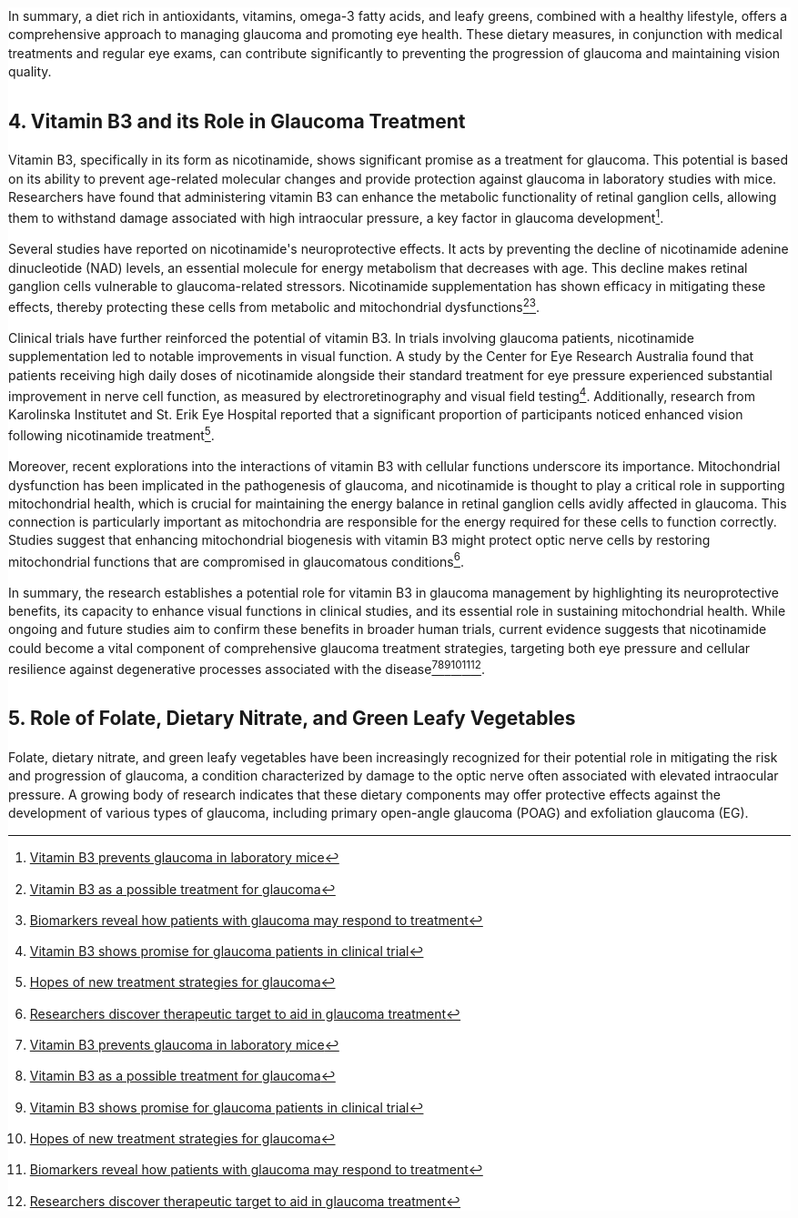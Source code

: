 In summary, a diet rich in antioxidants, vitamins, omega-3 fatty acids, and leafy greens, combined with a healthy lifestyle, offers a comprehensive approach to managing glaucoma and promoting eye health. These dietary measures, in conjunction with medical treatments and regular eye exams, can contribute significantly to preventing the progression of glaucoma and maintaining vision quality.

## <a id="section-4"></a>4. Vitamin B3 and its Role in Glaucoma Treatment

Vitamin B3, specifically in its form as nicotinamide, shows significant promise as a treatment for glaucoma. This potential is based on its ability to prevent age-related molecular changes and provide protection against glaucoma in laboratory studies with mice. Researchers have found that administering vitamin B3 can enhance the metabolic functionality of retinal ganglion cells, allowing them to withstand damage associated with high intraocular pressure, a key factor in glaucoma development[^41].

Several studies have reported on nicotinamide's neuroprotective effects. It acts by preventing the decline of nicotinamide adenine dinucleotide (NAD) levels, an essential molecule for energy metabolism that decreases with age. This decline makes retinal ganglion cells vulnerable to glaucoma-related stressors. Nicotinamide supplementation has shown efficacy in mitigating these effects, thereby protecting these cells from metabolic and mitochondrial dysfunctions[^42][^50]. 

Clinical trials have further reinforced the potential of vitamin B3. In trials involving glaucoma patients, nicotinamide supplementation led to notable improvements in visual function. A study by the Center for Eye Research Australia found that patients receiving high daily doses of nicotinamide alongside their standard treatment for eye pressure experienced substantial improvement in nerve cell function, as measured by electroretinography and visual field testing[^51]. Additionally, research from Karolinska Institutet and St. Erik Eye Hospital reported that a significant proportion of participants noticed enhanced vision following nicotinamide treatment[^52].

Moreover, recent explorations into the interactions of vitamin B3 with cellular functions underscore its importance. Mitochondrial dysfunction has been implicated in the pathogenesis of glaucoma, and nicotinamide is thought to play a critical role in supporting mitochondrial health, which is crucial for maintaining the energy balance in retinal ganglion cells avidly affected in glaucoma. This connection is particularly important as mitochondria are responsible for the energy required for these cells to function correctly. Studies suggest that enhancing mitochondrial biogenesis with vitamin B3 might protect optic nerve cells by restoring mitochondrial functions that are compromised in glaucomatous conditions[^35].

In summary, the research establishes a potential role for vitamin B3 in glaucoma management by highlighting its neuroprotective benefits, its capacity to enhance visual functions in clinical studies, and its essential role in sustaining mitochondrial health. While ongoing and future studies aim to confirm these benefits in broader human trials, current evidence suggests that nicotinamide could become a vital component of comprehensive glaucoma treatment strategies, targeting both eye pressure and cellular resilience against degenerative processes associated with the disease[^41][^42][^51][^52][^50][^35].

## <a id="section-5"></a>5. Role of Folate, Dietary Nitrate, and Green Leafy Vegetables

Folate, dietary nitrate, and green leafy vegetables have been increasingly recognized for their potential role in mitigating the risk and progression of glaucoma, a condition characterized by damage to the optic nerve often associated with elevated intraocular pressure. A growing body of research indicates that these dietary components may offer protective effects against the development of various types of glaucoma, including primary open-angle glaucoma (POAG) and exfoliation glaucoma (EG).


[^1]: [Consumer Health: Treating glaucoma](https://medicalxpress.com/news/2022-01-consumer-health-glaucoma.html)
[^2]: [Researchers report new paths to glaucoma treatment](https://medicalxpress.com/news/2017-09-paths-glaucoma-treatment.html)
[^3]: [Save your sight: Learn about prevention, treatment for glaucoma](https://medicalxpress.com/news/2024-01-sight-treatment-glaucoma.html)
[^4]: [Key mechanism of intraocular pressure regulation suggests novel treatment approaches for glaucoma](https://medicalxpress.com/news/2024-07-key-mechanism-intraocular-pressure-treatment.html)
[^5]: [High expression of short gene appears to contribute to destructive eye pressures in glaucoma](https://medicalxpress.com/news/2016-08-high-short-gene-contribute-destructive.html)
[^6]: [Our tears could one day tell us if we have glaucoma](https://medicalxpress.com/news/2019-06-day-glaucoma.html)
[^7]: [What is glaucoma, and how can you prevent it?](https://medicalxpress.com/news/2023-01-glaucoma.html)
[^8]: [Glaucoma: Spotting it early is crucial](https://medicalxpress.com/news/2023-07-glaucoma-early-crucial.html)
[^9]: [Video: Protecting your eyesight from glaucoma](https://medicalxpress.com/news/2023-01-video-eyesight-glaucoma.html)
[^10]: [How to protect yourself against vision loss, a growing problem](https://medicalxpress.com/news/2017-06-vision-loss-problem.html)
[^11]: [Glaucoma: Vision's silent killer](https://medicalxpress.com/news/2019-03-glaucoma-vision-silent-killer.html)
[^12]: [Scientists discover potential treatment to stop glaucoma in its tracks](https://medicalxpress.com/news/2017-11-vision-scientists-potential-neuroprotective-treatment.html)
[^13]: [Researcher seeks early detection to forestall glaucoma's ravages](https://medicalxpress.com/news/2019-04-early-forestall-glaucoma-ravages.html)
[^14]: [Stem cell research reveals detailed genetic roadmap of glaucoma](https://medicalxpress.com/news/2022-06-stem-cell-reveals-genetic-roadmap.html)
[^15]: [Geneticists develop novel gene therapy for glaucoma](https://medicalxpress.com/news/2023-04-geneticists-gene-therapy-glaucoma.html)
[^16]: [World-first glaucoma gene discovery](https://medicalxpress.com/news/2011-05-world-first-glaucoma-gene-discovery.html)
[^17]: [DNA sequencing helps identify genetic defects in glaucoma](https://medicalxpress.com/news/2014-11-dna-sequencing-genetic-defects-glaucoma.html)
[^18]: [Most commonly prescribed glaucoma drug reduces risk of vision loss by more than 50 percent over two years](https://medicalxpress.com/news/2014-12-commonly-glaucoma-drug-vision-loss.html)
[^19]: [When you think about your health, don't forget your eyes](https://medicalxpress.com/news/2023-09-health-dont-eyes.html)
[^20]: [As glaucoma cases soar, researchers focus on solutions](https://medicalxpress.com/news/2015-03-glaucoma-cases-soar-focus-solutions.html)
[^21]: [Gene regulator may contribute to protein pileup in exfoliation glaucoma](https://medicalxpress.com/news/2018-07-gene-contribute-protein-pileup-exfoliation.html)
[^22]: [Aging eyesight issues and treatment](https://medicalxpress.com/news/2022-11-aging-eyesight-issues-treatment.html)
[^23]: [New glaucoma drugs yield large, lasting reductions in intraocular pressure](https://medicalxpress.com/news/2018-02-glaucoma-drugs-yield-large-reductions.html)
[^24]: [Tiny needles offer potential new treatment for two major eye diseases](https://medicalxpress.com/news/2014-11-tiny-needles-potential-treatment-major.html)
[^25]: [Sizable proportion of patients nonadherent to glaucoma meds](https://medicalxpress.com/news/2014-07-sizable-proportion-patients-nonadherent-glaucoma.html)
[^26]: [Study examines telephone intervention in glaucoma treatment adherence](https://medicalxpress.com/news/2012-06-intervention-glaucoma-treatment-adherence.html)
[^27]: [Drug-dispensing contact lens effectively lowers eye pressure in glaucoma model](https://medicalxpress.com/news/2016-08-drug-dispensing-contact-lens-effectively-lowers.html)
[^28]: [Timed-release glaucoma drug insert shows promise as alternative to daily drops](https://medicalxpress.com/news/2016-05-timed-release-glaucoma-drug-insert-alternative.html)
[^29]: [Scientists engineer drug delivery device that treats glaucoma directly inside the eye](https://medicalxpress.com/news/2017-11-scientists-drug-delivery-device-glaucoma.html)
[^30]: [New directions found in understanding, fighting glaucoma](https://medicalxpress.com/news/2018-02-glaucoma.html)
[^31]: [Laser treatment could significantly improve glaucoma care in Africa, potentially at no extra cost](https://medicalxpress.com/news/2021-10-laser-treatment-significantly-glaucoma-africa.html)
[^32]: [Gene therapy shows promise in glaucoma research](https://medicalxpress.com/news/2024-08-gene-therapy-glaucoma.html)
[^33]: [Gene therapy could help treat glaucoma](https://medicalxpress.com/news/2023-06-gene-therapy-glaucoma.html)
[^34]: [Hydrogel could open new path for glaucoma treatment without drugs or surgery](https://medicalxpress.com/news/2020-12-hydrogel-path-glaucoma-treatment-drugs.html)
[^35]: [Researchers discover therapeutic target to aid in glaucoma treatment](https://medicalxpress.com/news/2023-03-therapeutic-aid-glaucoma-treatment.html)
[^36]: [Want to avoid glaucoma? Look at what you eat](https://medicalxpress.com/news/2022-01-glaucoma.html)
[^37]: [Scientists discover new role for vitamin C in the eye -- and the brain](https://medicalxpress.com/news/2011-07-scientists-role-vitamin-eye-.html)
[^38]: [Six ways to look after your eyes in 2024](https://medicalxpress.com/news/2023-12-ways-eyes.html)
[^39]: [Higher omega-3 fatty acid intake tied to lower glaucoma risk](https://medicalxpress.com/news/2017-12-higher-omega-fatty-acid-intake.html)
[^40]: [Study finds novel mechanism that may confer protection against glaucoma](https://medicalxpress.com/news/2020-09-mechanism-confer-glaucoma.html)
[^41]: [Vitamin B3 prevents glaucoma in laboratory mice](https://medicalxpress.com/news/2017-02-vitamin-b3-glaucoma-laboratory-mice.html)
[^42]: [Vitamin B3 as a possible treatment for glaucoma](https://medicalxpress.com/news/2021-05-vitamin-b3-treatment-glaucoma.html)
[^43]: [Higher dietary nitrate and green leafy vegetable intake associated with lower risk of glaucoma](https://medicalxpress.com/news/2016-01-higher-dietary-nitrate-green-leafy.html)
[^44]: [Keto diet protects optic nerve in glaucoma mouse model](https://medicalxpress.com/news/2018-05-keto-diet-optic-nerve-glaucoma.html)
[^45]: [Higher total folate intake may be associated with lower risk of exfoliation glaucoma](https://medicalxpress.com/news/2014-04-higher-total-folate-intake-exfoliation.html)
[^46]: [Drinking hot tea every day linked to lower glaucoma risk](https://medicalxpress.com/news/2017-12-hot-tea-day-linked-glaucoma.html)
[^47]: [High caffeine consumption may be associated with increased risk of blinding eye disease](https://medicalxpress.com/news/2021-06-high-caffeine-consumption-eye-disease.html)
[^48]: [Low-carbohydrate diet may be associated with lower risk of blinding eye disease](https://medicalxpress.com/news/2020-07-low-carbohydrate-diet-eye-disease.html)
[^49]: [A healthy lifestyle for cardiovascular health also promotes good eye health](https://medicalxpress.com/news/2020-08-healthy-lifestyle-cardiovascular-health-good.html)
[^50]: [Biomarkers reveal how patients with glaucoma may respond to treatment](https://medicalxpress.com/news/2024-07-biomarkers-reveal-patients-glaucoma-treatment.html)
[^51]: [Vitamin B3 shows promise for glaucoma patients in clinical trial](https://medicalxpress.com/news/2020-07-vitamin-b3-glaucoma-patients-clinical.html)
[^52]: [Hopes of new treatment strategies for glaucoma](https://medicalxpress.com/news/2020-12-treatment-strategies-glaucoma.html)
[^53]: [Glaucoma risk may be lower with higher folate intake](https://medicalxpress.com/news/2014-05-glaucoma-higher-folate-intake.html)
[^54]: [Another reason to exercise: Protecting your sight](https://medicalxpress.com/news/2017-11-sight.html)
[^55]: [Physical fitness could have a positive effect on eye health](https://medicalxpress.com/news/2011-10-physical-positive-effect-eye-health.html)
[^56]: [Certain yoga positions may impact eye pressure in glaucoma patients](https://medicalxpress.com/news/2016-01-yoga-positions-impact-eye-pressure.html)
[^57]: [Exercise can slow or prevent vision loss, study suggests](https://medicalxpress.com/news/2020-07-vision-loss.html)
[^58]: [Study finds people with vision loss from glaucoma at higher risk of falling](https://medicalxpress.com/news/2011-11-people-vision-loss-glaucoma-higher.html)
[^59]: [Meditation—an effective new therapy to reduce eye pressure in primary open-angle glaucoma](https://medicalxpress.com/news/2018-11-meditationan-effective-therapy-eye-pressure.html)
[^60]: [Can psychological stress cause vision loss?](https://medicalxpress.com/news/2018-06-psychological-stress-vision-loss.html)
[^61]: [Scientists discover gene therapy provides neuroprotection to prevent glaucoma vision loss](https://medicalxpress.com/news/2021-07-scientists-gene-therapy-neuroprotection-glaucoma.html)
[^62]: [Technique to regenerate optic nerve offers hope for future glaucoma treatment](https://medicalxpress.com/news/2020-11-technique-regenerate-optic-nerve-future.html)
[^63]: [Gene therapy discovery triggers hope for glaucoma patients](https://medicalxpress.com/news/2024-07-gene-therapy-discovery-triggers-glaucoma.html)
[^64]: [Gene variants that protect against glaucoma identified, opening therapeutic possibilities](https://medicalxpress.com/news/2020-05-gene-variants-glaucoma-therapeutic-possibilities.html)
[^65]: [Clinical study success for novel contact lens device aimed to improve glaucoma treatment](https://medicalxpress.com/news/2017-10-clinical-success-contact-lens-device.html)
[^66]: [A smart contact lens that diagnoses and treats glaucoma](https://medicalxpress.com/news/2023-02-smart-contact-lens-glaucoma.html)
[^67]: [Specialized smart soft contact lenses can address global issue of glaucoma diagnosis, management](https://medicalxpress.com/news/2022-10-specialized-smart-soft-contact-lenses.html)
[^68]: [An innovative contact lens for glaucoma](https://medicalxpress.com/news/2014-08-contact-lens-glaucoma.html)
[^69]: [Researchers grow stem cells to cure glaucoma](https://medicalxpress.com/news/2021-04-stem-cells-glaucoma.html)
[^70]: [Study in mice suggests stem cells could ward off glaucoma](https://medicalxpress.com/news/2016-07-mice-stem-cells-ward-glaucoma.html)
[^71]: [Researchers grow retinal nerve cells in the lab](https://medicalxpress.com/news/2015-11-retinal-nerve-cells-lab.html)
[^72]: [National study finds reduced glaucoma risk in patients who take statins](https://medicalxpress.com/news/2012-10-national-glaucoma-patients-statins.html)
[^73]: [Longer duration of statin use linked to lower risk for glaucoma](https://medicalxpress.com/news/2019-05-longer-duration-statin-linked-glaucoma.html)
[^74]: [Modest links for systemic medication use, IOP in glaucoma](https://medicalxpress.com/news/2017-01-modest-links-medication-iop-glaucoma.html)
[^75]: [Type of glaucoma linked to increased risk of cognitive impairment](https://medicalxpress.com/news/2021-03-glaucoma-linked-cognitive-impairment.html)
[^76]: [Glaucoma patients report a wide range of emotional and psychological changes](https://medicalxpress.com/news/2011-04-glaucoma-patients-wide-range-emotional.html)
[^77]: [Chronic high blood pressure increases risk of glaucoma](https://medicalxpress.com/news/2015-01-chronic-high-blood-pressure-glaucoma.html)
[^78]: [10 ways to prevent diabetes complications](https://medicalxpress.com/news/2022-11-ways-diabetes-complications.html)
[^79]: [Study focuses on relationship between glaucoma and diabetes, hypertension](https://medicalxpress.com/news/2011-08-focuses-relationship-glaucoma-diabetes-hypertension.html)
[^80]: [Type 2 diabetes in young people puts their eyes at risk](https://medicalxpress.com/news/2023-01-diabetes-young-people-eyes.html)
[^81]: [Early onset of diabetes, hypertension can predict early glaucoma, ophthalmologists report](https://medicalxpress.com/news/2022-08-early-onset-diabetes-hypertension-glaucoma.html)
[^82]: [AI able to predict if and when people at high risk progress to glaucoma](https://medicalxpress.com/news/2023-11-ai-people-high-glaucoma.html)
[^83]: [Glaucoma drug helps women with blinding disorder linked to obesity](https://medicalxpress.com/news/2014-04-glaucoma-drug-women-disorder-linked.html)
[^84]: [Glaucoma drug helps restore vision loss linked to obesity](https://medicalxpress.com/news/2014-06-glaucoma-drug-vision-loss-linked.html)
[^85]: [Outside temperatures, sun exposure and gender may trigger glaucoma](https://medicalxpress.com/news/2012-01-temperatures-sun-exposure-gender-trigger.html)
[^86]: [Air pollution linked to higher glaucoma risk](https://medicalxpress.com/news/2019-11-air-pollution-linked-higher-glaucoma.html)
[^87]: [Cooking with coal or wood associated with increased risk of major eye diseases](https://medicalxpress.com/news/2021-07-cooking-coal-wood-major-eye.html)
[^88]: [A lifetime of outdoor activity may contribute to common eye disease, sunglasses may help](https://medicalxpress.com/news/2014-09-lifetime-outdoor-contribute-common-eye.html)
[^89]: [Discovery provides glimmer of hope to prevent blindness](https://medicalxpress.com/news/2017-09-discovery-glimmer.html)
[^90]: [New research suggests glaucoma screenings for sleep apnea sufferers](https://medicalxpress.com/news/2013-08-glaucoma-screenings-apnea.html)
[^91]: [Poor quality sleep may be linked to heightened risk of glaucoma, irreversible sight loss](https://medicalxpress.com/news/2022-11-poor-quality-linked-heightened-glaucoma.html)
[^92]: [Can you really 'address' annoying eye floaters with a supplement?](https://medicalxpress.com/news/2023-06-annoying-eye-floaters-supplement.html)
[^93]: [A cup of coffee a day may keep retinal damage away](https://medicalxpress.com/news/2014-04-cup-coffee-day-retinal.html)
[^94]: [New ocular device helps administer antioxidants in the eye](https://medicalxpress.com/news/2020-10-ocular-device-antioxidants-eye.html)
[^95]: [Smartphones could help to prevent glaucoma blindness](https://medicalxpress.com/news/2021-02-smartphones-glaucoma.html)
[^96]: [Coming soon: Glaucoma self-care, from home?](https://medicalxpress.com/news/2017-09-glaucoma-self-care-home.html)
[^97]: [Home measurement of eye pressure in children may improve management of glaucoma](https://medicalxpress.com/news/2012-03-home-eye-pressure-children-glaucoma.html)
[^98]: [New device could save glaucoma patients' eyesight](https://medicalxpress.com/news/2016-12-device-glaucoma-patients-eyesight.html)
[^99]: [Evaluating telephone calls to help glaucoma patients](https://medicalxpress.com/news/2012-07-glaucoma-patients.html)
[^100]: [New laser scanners shed light on eye disease before vision loss occurs](https://medicalxpress.com/news/2017-12-laser-scanners-eye-disease-vision.html)
[^101]: [Automated method could prevent blindness by detecting glaucoma in its early stages](https://medicalxpress.com/news/2013-09-automated-method-glaucoma-early-stages.html)
[^102]: [Scientists develop test that will help prevent glaucoma-related blindness](https://medicalxpress.com/news/2020-01-scientists-glaucoma-related.html)
[^103]: [Study with over 11,000 individuals of African descent finds genetic variants linked to glaucoma](https://medicalxpress.com/news/2024-01-individuals-african-descent-genetic-variants.html)
[^104]: [World-first AI foundation model for eye care to supercharge global efforts to prevent blindness](https://medicalxpress.com/news/2023-09-world-first-ai-foundation-eye-supercharge.html)
[^105]: [Innovative optical concept offers simple, affordable, fast glaucoma screening test](https://medicalxpress.com/news/2016-09-optical-concept-simple-fast-glaucoma.html)
[^106]: [High-tech imaging offers new way to detect signs of early glaucoma](https://medicalxpress.com/news/2022-08-high-tech-imaging-early-glaucoma.html)
[^107]: [Education can boost knowledge, cut anxiety in glaucoma](https://medicalxpress.com/news/2017-07-boost-knowledge-anxiety-glaucoma.html)
[^108]: [The Medical Minute: Hope for those with vision loss](https://medicalxpress.com/news/2012-02-medical-minute-vision-loss.html)
[^109]: [New app demystifies glaucoma](https://medicalxpress.com/news/2015-09-app-demystifies-glaucoma.html)
[^110]: [Study suggests glaucoma screenings are happening too late](https://medicalxpress.com/news/2011-09-glaucoma-screenings-late.html)
[^111]: [Researchers use breakthrough technology to detect glaucoma progression](https://medicalxpress.com/news/2016-10-breakthrough-technology-glaucoma.html)
[^112]: [AI technology to help reduce the risk of vision loss, stroke](https://medicalxpress.com/news/2022-12-ai-technology-vision-loss.html)
[^113]: [Miniature pump regulates internal ocular pressure](https://medicalxpress.com/news/2015-07-miniature-internal-ocular-pressure.html)
[^114]: [Five ways to protect your eye health](https://medicalxpress.com/news/2018-05-ways-eye-health.html)
[^115]: [Stent surgery could benefit select glaucoma patients](https://medicalxpress.com/news/2017-08-stent-surgery-benefit-glaucoma-patients.html)
[^116]: [Scientists uncover role of Alzheimer's-linked APOE gene in glaucoma protection and identify promising treatment](https://medicalxpress.com/news/2022-08-scientists-uncover-role-alzheimer-linked-apoe.html)
[^117]: [Membrane-tube shunt device can reduce intraocular pressure](https://medicalxpress.com/news/2016-05-membrane-tube-shunt-device-intraocular-pressure.html)
[^118]: [Comparisons of glaucoma surgeries show certain techniques are safer, more effective](https://medicalxpress.com/news/2020-09-comparisons-glaucoma-surgeries-techniques-safer.html)